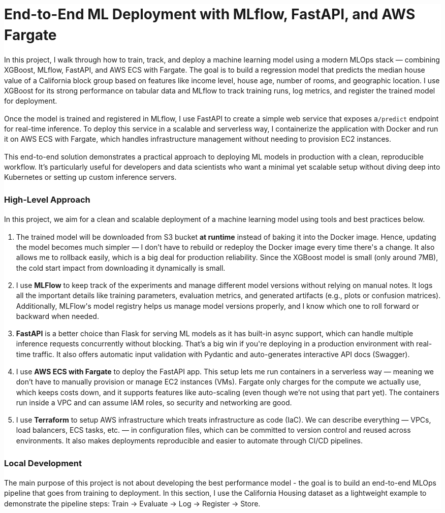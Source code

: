 # End-to-End ML Deployment with MLflow, FastAPI, and AWS Fargate
In this project, I walk through how to train, track, and deploy a machine learning model using a modern MLOps stack — combining XGBoost, MLflow, FastAPI, and AWS ECS with Fargate. The goal is to build a regression model that predicts the median house value of a California block group based on features like income level, house age, number of rooms, and geographic location. I use XGBoost for its strong performance on tabular data and MLflow to track training runs, log metrics, and register the trained model for deployment. 

Once the model is trained and registered in MLflow, I use FastAPI to create a simple web service that exposes a`/predict` endpoint for real-time inference. To deploy this service in a scalable and serverless way, I containerize the application with Docker and run it on AWS ECS with Fargate, which handles infrastructure management without needing to provision EC2 instances. 

This end-to-end solution demonstrates a practical approach to deploying ML models in production with a clean, reproducible workflow. It’s particularly useful for developers and data scientists who want a minimal yet scalable setup without diving deep into Kubernetes or setting up custom inference servers.

### High-Level Approach
In this project, we aim for a clean and scalable deployment of a machine learning model using tools and best practices below.

1. The trained model will be downloaded from S3 bucket **at runtime** instead of baking it into the Docker image. Hence, updating the model becomes much simpler — I don’t have to rebuild or redeploy the Docker image every time there's a change. It also allows me to rollback easily, which is a big deal for production reliability. Since the XGBoost model is small (only around 7MB), the cold start impact from downloading it dynamically is small.

2. I use **MLFlow** to keep track of the experiments and manage different model versions without relying on manual notes. It logs all the important details like training parameters, evaluation metrics, and generated artifacts (e.g., plots or confusion matrices). Additionally, MLFlow's model registry helps us manage model versions properly, and I know which one to roll forward or backward when needed.

3. **FastAPI** is a better choice than Flask for serving ML models as it has built-in async support, which can handle multiple inference requests concurrently without blocking. That’s a big win if you're deploying in a production environment with real-time traffic. It also offers automatic input validation with Pydantic and auto-generates interactive API docs (Swagger). 

4. I use **AWS ECS with Fargate** to deploy the FastAPI app. This setup lets me run containers in a serverless way — meaning we don’t have to manually provision or manage EC2 instances (VMs). Fargate only charges for the compute we actually use, which keeps costs down, and it supports features like auto-scaling (even though we’re not using that part yet). The containers run inside a VPC and can assume IAM roles, so security and networking are good. 

5. I use **Terraform** to setup AWS infrastructure which treats infrastructure as code (IaC). We can describe everything — VPCs, load balancers, ECS tasks, etc. — in configuration files, which can be committed to version control and reused across environments. It also makes deployments reproducible and easier to automate through CI/CD pipelines.


### Local Development
The main purpose of this project is not about developing the best performance model - the goal is to build an end-to-end MLOps pipeline that goes from training to deployment. In this section, I use the California Housing dataset as a lightweight example to demonstrate the pipeline steps: Train → Evaluate → Log → Register → Store.
